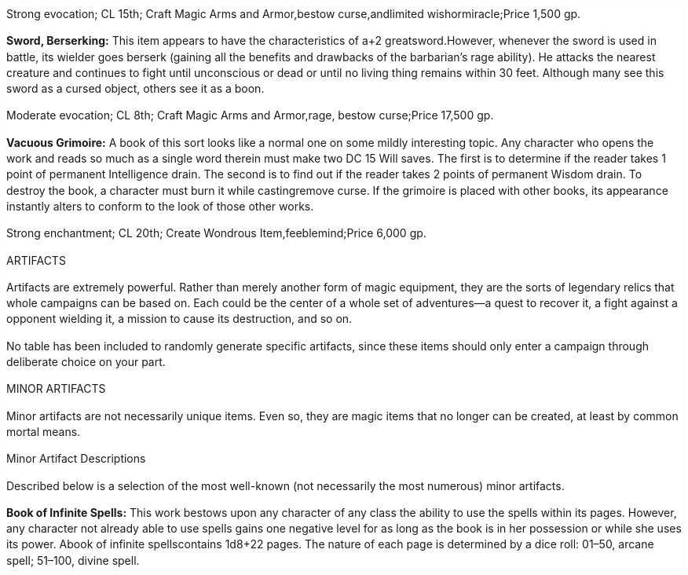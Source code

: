 Strong evocation; CL 15th; Craft Magic Arms and Armor,bestow curse,andlimited wishormiracle;Price 1,500 gp.

**Sword, Berserking:** This item appears to have the characteristics of a+2 greatsword.However, whenever the sword is used in battle, its wielder goes berserk (gaining all the benefits and drawbacks of the barbarian’s rage ability). He attacks the nearest creature and continues to fight until unconscious or dead or until no living thing remains within 30 feet. Although many see this sword as a cursed object, others see it as a boon.

Moderate evocation; CL 8th; Craft Magic Arms and Armor,rage, bestow curse;Price 17,500 gp.

**Vacuous Grimoire:** A book of this sort looks like a normal one on some mildly interesting topic. Any character who opens the work and reads so much as a single word therein must make two DC 15 Will saves. The first is to determine if the reader takes 1 point of permanent Intelligence drain. The second is to find out if the reader takes 2 points of permanent Wisdom drain. To destroy the book, a character must burn it while castingremove curse. If the grimoire is placed with other books, its appearance instantly alters to conform to the look of those other works.

Strong enchantment; CL 20th; Create Wondrous Item,feeblemind;Price 6,000 gp.









ARTIFACTS

Artifacts are extremely powerful. Rather than merely another form of magic equipment, they are the sorts of legendary relics that whole campaigns can be based on. Each could be the center of a whole set of adventures—a quest to recover it, a fight against a opponent wielding it, a mission to cause its destruction, and so on.

No table has been included to randomly generate specific artifacts, since these items should only enter a campaign through deliberate choice on your part.





MINOR ARTIFACTS

Minor artifacts are not necessarily unique items. Even so, they are magic items that no longer can be created, at least by common mortal means.





Minor Artifact Descriptions

Described below is a selection of the most well-known (not necessarily the most numerous) minor artifacts.





**Book of Infinite Spells:** This work bestows upon any character of any class the ability to use the spells within its pages. However, any character not already able to use spells gains one negative level for as long as the book is in her possession or while she uses its power. Abook of infinite spellscontains 1d8+22 pages. The nature of each page is determined by a dice roll: 01–50, arcane spell; 51–100, divine spell.
